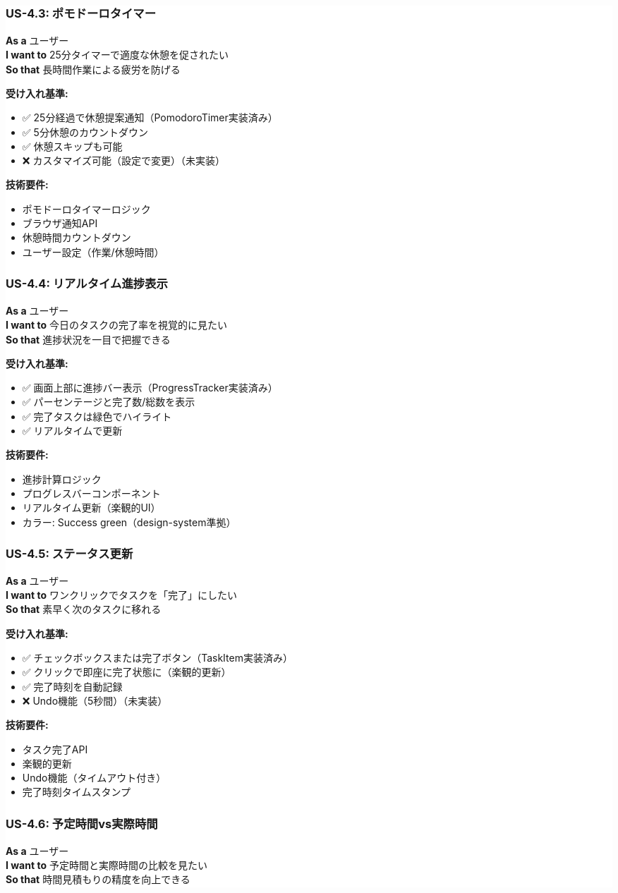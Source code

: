 ### US-4.3: ポモドーロタイマー
**As a** ユーザー  
**I want to** 25分タイマーで適度な休憩を促されたい  
**So that** 長時間作業による疲労を防げる

**受け入れ基準:**
- ✅ 25分経過で休憩提案通知（PomodoroTimer実装済み）
- ✅ 5分休憩のカウントダウン
- ✅ 休憩スキップも可能
- ❌ カスタマイズ可能（設定で変更）（未実装）

**技術要件:**
- ポモドーロタイマーロジック
- ブラウザ通知API
- 休憩時間カウントダウン
- ユーザー設定（作業/休憩時間）

### US-4.4: リアルタイム進捗表示
**As a** ユーザー  
**I want to** 今日のタスクの完了率を視覚的に見たい  
**So that** 進捗状況を一目で把握できる

**受け入れ基準:**
- ✅ 画面上部に進捗バー表示（ProgressTracker実装済み）
- ✅ パーセンテージと完了数/総数を表示
- ✅ 完了タスクは緑色でハイライト
- ✅ リアルタイムで更新

**技術要件:**
- 進捗計算ロジック
- プログレスバーコンポーネント
- リアルタイム更新（楽観的UI）
- カラー: Success green（design-system準拠）

### US-4.5: ステータス更新
**As a** ユーザー  
**I want to** ワンクリックでタスクを「完了」にしたい  
**So that** 素早く次のタスクに移れる

**受け入れ基準:**
- ✅ チェックボックスまたは完了ボタン（TaskItem実装済み）
- ✅ クリックで即座に完了状態に（楽観的更新）
- ✅ 完了時刻を自動記録
- ❌ Undo機能（5秒間）（未実装）

**技術要件:**
- タスク完了API
- 楽観的更新
- Undo機能（タイムアウト付き）
- 完了時刻タイムスタンプ

### US-4.6: 予定時間vs実際時間
**As a** ユーザー  
**I want to** 予定時間と実際時間の比較を見たい  
**So that** 時間見積もりの精度を向上できる
